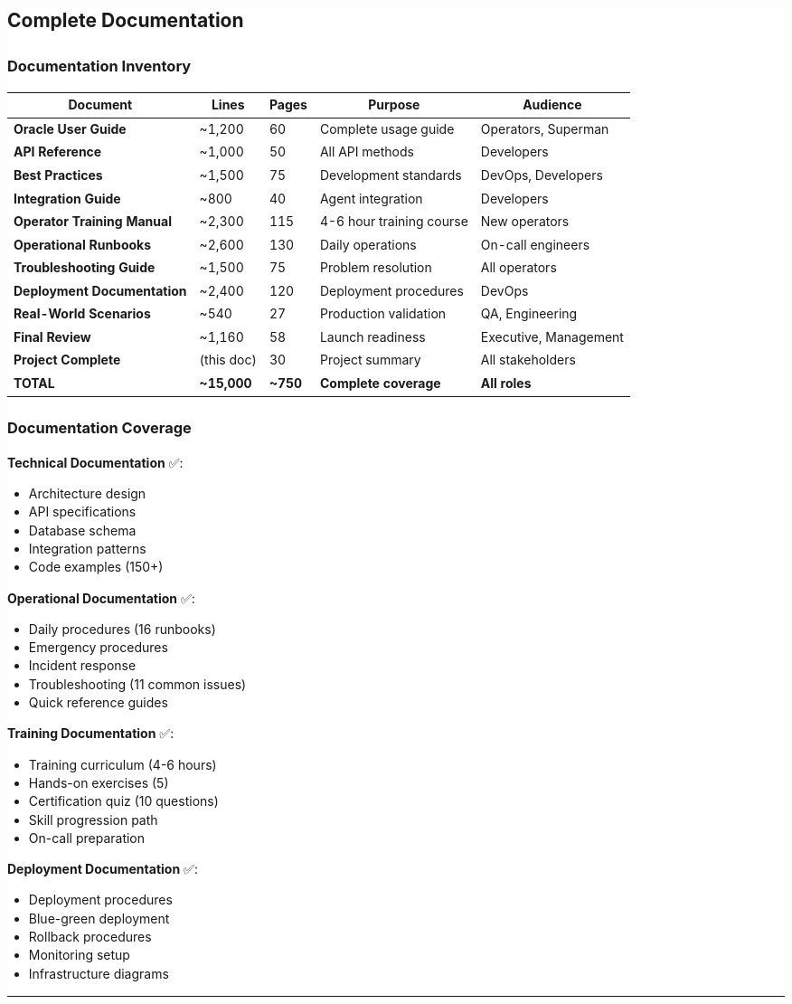 
## Complete Documentation

### Documentation Inventory

| Document | Lines | Pages | Purpose | Audience |
|----------|-------|-------|---------|----------|
| **Oracle User Guide** | ~1,200 | 60 | Complete usage guide | Operators, Superman |
| **API Reference** | ~1,000 | 50 | All API methods | Developers |
| **Best Practices** | ~1,500 | 75 | Development standards | DevOps, Developers |
| **Integration Guide** | ~800 | 40 | Agent integration | Developers |
| **Operator Training Manual** | ~2,300 | 115 | 4-6 hour training course | New operators |
| **Operational Runbooks** | ~2,600 | 130 | Daily operations | On-call engineers |
| **Troubleshooting Guide** | ~1,500 | 75 | Problem resolution | All operators |
| **Deployment Documentation** | ~2,400 | 120 | Deployment procedures | DevOps |
| **Real-World Scenarios** | ~540 | 27 | Production validation | QA, Engineering |
| **Final Review** | ~1,160 | 58 | Launch readiness | Executive, Management |
| **Project Complete** | (this doc) | 30 | Project summary | All stakeholders |
| **TOTAL** | **~15,000** | **~750** | **Complete coverage** | **All roles** |

### Documentation Coverage

**Technical Documentation** ✅:
- Architecture design
- API specifications
- Database schema
- Integration patterns
- Code examples (150+)

**Operational Documentation** ✅:
- Daily procedures (16 runbooks)
- Emergency procedures
- Incident response
- Troubleshooting (11 common issues)
- Quick reference guides

**Training Documentation** ✅:
- Training curriculum (4-6 hours)
- Hands-on exercises (5)
- Certification quiz (10 questions)
- Skill progression path
- On-call preparation

**Deployment Documentation** ✅:
- Deployment procedures
- Blue-green deployment
- Rollback procedures
- Monitoring setup
- Infrastructure diagrams

---